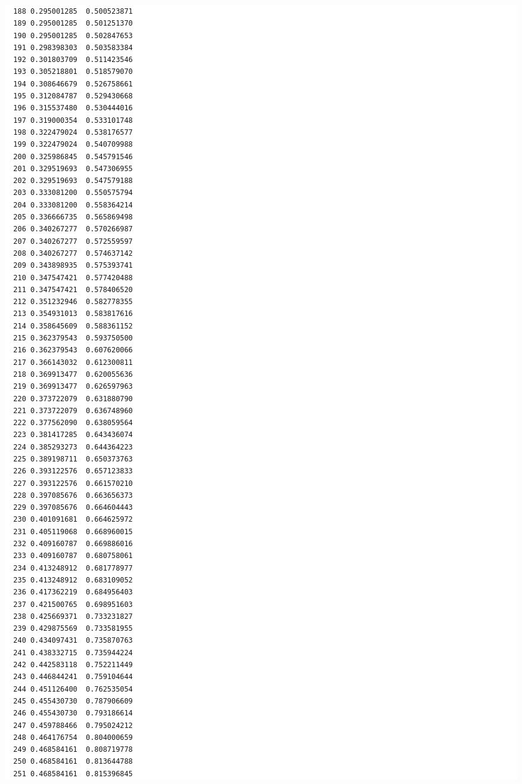       188 0.295001285  0.500523871
      189 0.295001285  0.501251370
      190 0.295001285  0.502847653
      191 0.298398303  0.503583384
      192 0.301803709  0.511423546
      193 0.305218801  0.518579070
      194 0.308646679  0.526758661
      195 0.312084787  0.529430668
      196 0.315537480  0.530444016
      197 0.319000354  0.533101748
      198 0.322479024  0.538176577
      199 0.322479024  0.540709988
      200 0.325986845  0.545791546
      201 0.329519693  0.547306955
      202 0.329519693  0.547579188
      203 0.333081200  0.550575794
      204 0.333081200  0.558364214
      205 0.336666735  0.565869498
      206 0.340267277  0.570266987
      207 0.340267277  0.572559597
      208 0.340267277  0.574637142
      209 0.343898935  0.575393741
      210 0.347547421  0.577420488
      211 0.347547421  0.578406520
      212 0.351232946  0.582778355
      213 0.354931013  0.583817616
      214 0.358645609  0.588361152
      215 0.362379543  0.593750500
      216 0.362379543  0.607620066
      217 0.366143032  0.612300811
      218 0.369913477  0.620055636
      219 0.369913477  0.626597963
      220 0.373722079  0.631880790
      221 0.373722079  0.636748960
      222 0.377562090  0.638059564
      223 0.381417285  0.643436074
      224 0.385293273  0.644364223
      225 0.389198711  0.650373763
      226 0.393122576  0.657123833
      227 0.393122576  0.661570210
      228 0.397085676  0.663656373
      229 0.397085676  0.664604443
      230 0.401091681  0.664625972
      231 0.405119068  0.668960015
      232 0.409160787  0.669886016
      233 0.409160787  0.680758061
      234 0.413248912  0.681778977
      235 0.413248912  0.683109052
      236 0.417362219  0.684956403
      237 0.421500765  0.698951603
      238 0.425669371  0.733231827
      239 0.429875569  0.733581955
      240 0.434097431  0.735870763
      241 0.438332715  0.735944224
      242 0.442583118  0.752211449
      243 0.446844241  0.759104644
      244 0.451126400  0.762535054
      245 0.455430730  0.787906609
      246 0.455430730  0.793186614
      247 0.459788466  0.795024212
      248 0.464176754  0.804000659
      249 0.468584161  0.808719778
      250 0.468584161  0.813644788
      251 0.468584161  0.815396845